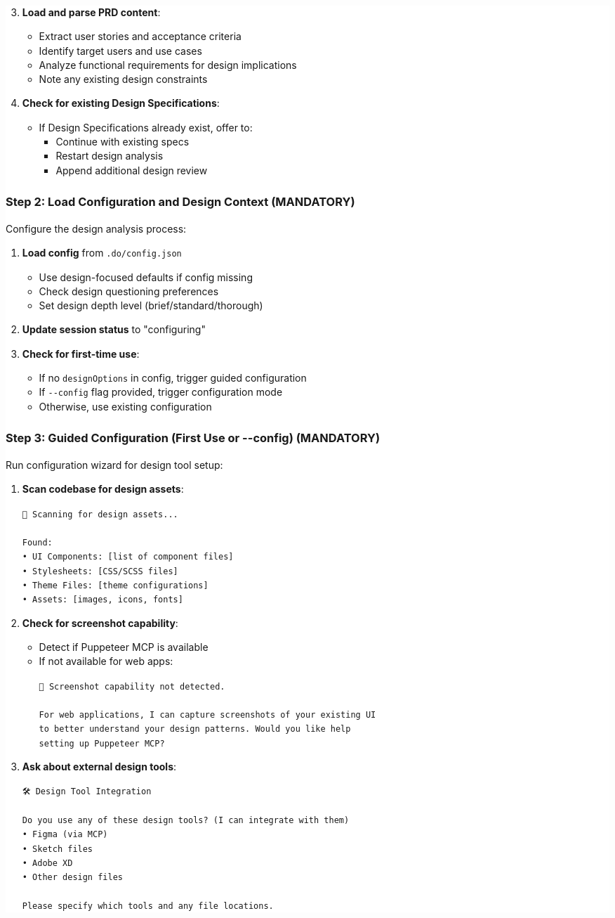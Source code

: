 3. **Load and parse PRD content**:
   - Extract user stories and acceptance criteria
   - Identify target users and use cases
   - Analyze functional requirements for design implications
   - Note any existing design constraints

4. **Check for existing Design Specifications**:
   - If Design Specifications already exist, offer to:
     - Continue with existing specs
     - Restart design analysis
     - Append additional design review

### Step 2: Load Configuration and Design Context (MANDATORY)
Configure the design analysis process:

1. **Load config** from `.do/config.json`
   - Use design-focused defaults if config missing
   - Check design questioning preferences
   - Set design depth level (brief/standard/thorough)

2. **Update session status** to "configuring"

3. **Check for first-time use**:
   - If no `designOptions` in config, trigger guided configuration
   - If `--config` flag provided, trigger configuration mode
   - Otherwise, use existing configuration

### Step 3: Guided Configuration (First Use or --config) (MANDATORY)
Run configuration wizard for design tool setup:

1. **Scan codebase for design assets**:
   ```
   🎨 Scanning for design assets...
   
   Found:
   • UI Components: [list of component files]
   • Stylesheets: [CSS/SCSS files]
   • Theme Files: [theme configurations]
   • Assets: [images, icons, fonts]
   ```

2. **Check for screenshot capability**:
   - Detect if Puppeteer MCP is available
   - If not available for web apps:
     ```
     📸 Screenshot capability not detected.
     
     For web applications, I can capture screenshots of your existing UI
     to better understand your design patterns. Would you like help
     setting up Puppeteer MCP?
     ```

3. **Ask about external design tools**:
   ```
   🛠️ Design Tool Integration
   
   Do you use any of these design tools? (I can integrate with them)
   • Figma (via MCP)
   • Sketch files
   • Adobe XD
   • Other design files
   
   Please specify which tools and any file locations.
   ```

